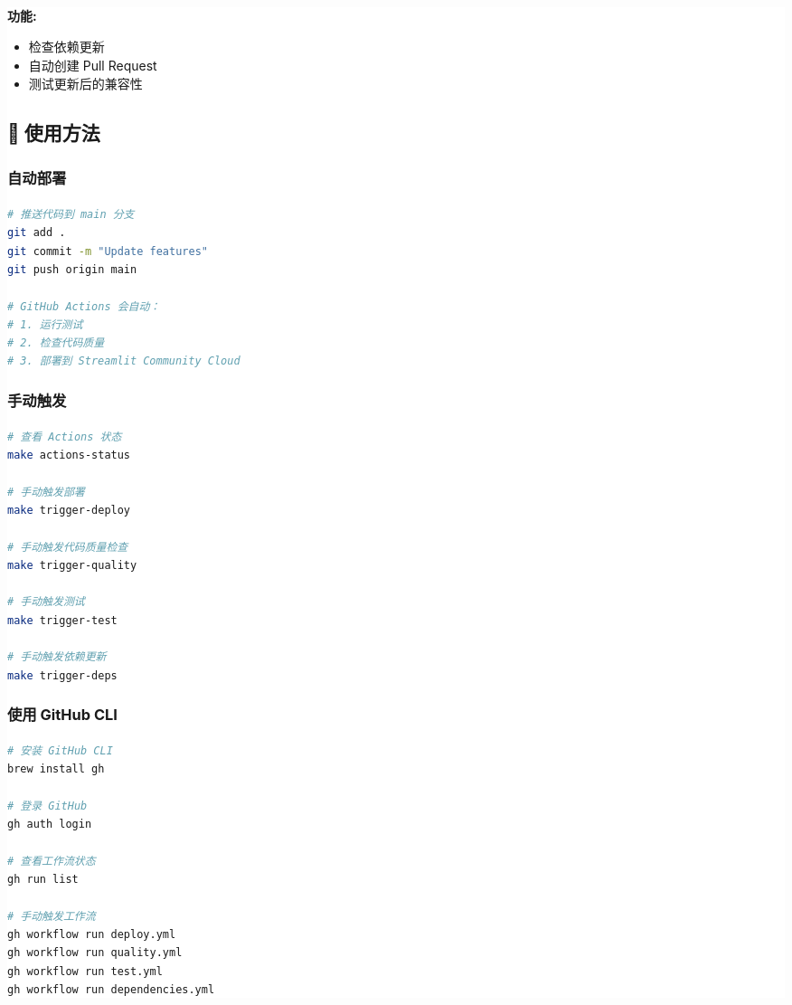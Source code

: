 **功能:**
- 检查依赖更新
- 自动创建 Pull Request
- 测试更新后的兼容性

## 🚀 使用方法

### 自动部署
```bash
# 推送代码到 main 分支
git add .
git commit -m "Update features"
git push origin main

# GitHub Actions 会自动：
# 1. 运行测试
# 2. 检查代码质量
# 3. 部署到 Streamlit Community Cloud
```

### 手动触发
```bash
# 查看 Actions 状态
make actions-status

# 手动触发部署
make trigger-deploy

# 手动触发代码质量检查
make trigger-quality

# 手动触发测试
make trigger-test

# 手动触发依赖更新
make trigger-deps
```

### 使用 GitHub CLI
```bash
# 安装 GitHub CLI
brew install gh

# 登录 GitHub
gh auth login

# 查看工作流状态
gh run list

# 手动触发工作流
gh workflow run deploy.yml
gh workflow run quality.yml
gh workflow run test.yml
gh workflow run dependencies.yml
```
